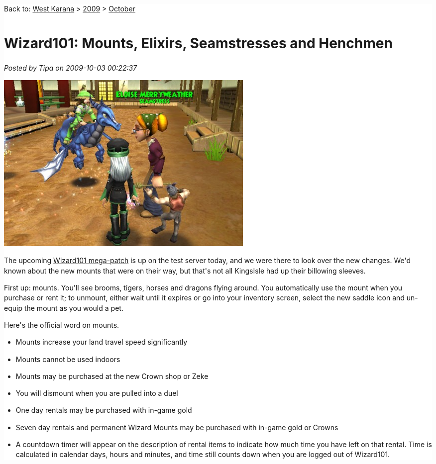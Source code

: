 Back to: [West Karana](/posts/westkarana.md) > [2009](/posts/2009/westkarana.md) > [October](./westkarana.md)
# Wizard101: Mounts, Elixirs, Seamstresses and Henchmen

*Posted by Tipa on 2009-10-03 00:22:37*

[![Dragon mount flying around Mooshu](../../../uploads/2009/10/WizardGraphicalClient-2009-10-02-18-56-44-36-480x334.jpg "Dragon mount flying around Mooshu")](../../../uploads/2009/10/WizardGraphicalClient-2009-10-02-18-56-44-36.jpg)

The upcoming [Wizard101 mega-patch](https://www.wizard101.com/game/community/patchnotes) is up on the test server today, and we were there to look over the new changes. We'd known about the new mounts that were on their way, but that's not all KingsIsle had up their billowing sleeves.

First up: mounts. You'll see brooms, tigers, horses and dragons flying around. You automatically use the mount when you purchase or rent it; to unmount, either wait until it expires or go into your inventory screen, select the new saddle icon and un-equip the mount as you would a pet.

Here's the official word on mounts.


> 
 * Mounts increase your land travel speed significantly
> 
 * Mounts cannot be used indoors
> 
 * Mounts may be purchased at the new Crown shop or Zeke
> 
 * You will dismount when you are pulled into a duel
> 
 * One day rentals may be purchased with in-game gold
> 
 * Seven day rentals and permanent Wizard Mounts may be purchased with in-game gold or Crowns
> 
 * A countdown timer will appear on the description of rental items to indicate how much time you have left on that rental. Time is calculated in calendar days, hours and minutes, and time still counts down when you are logged out of Wizard101.
> 
